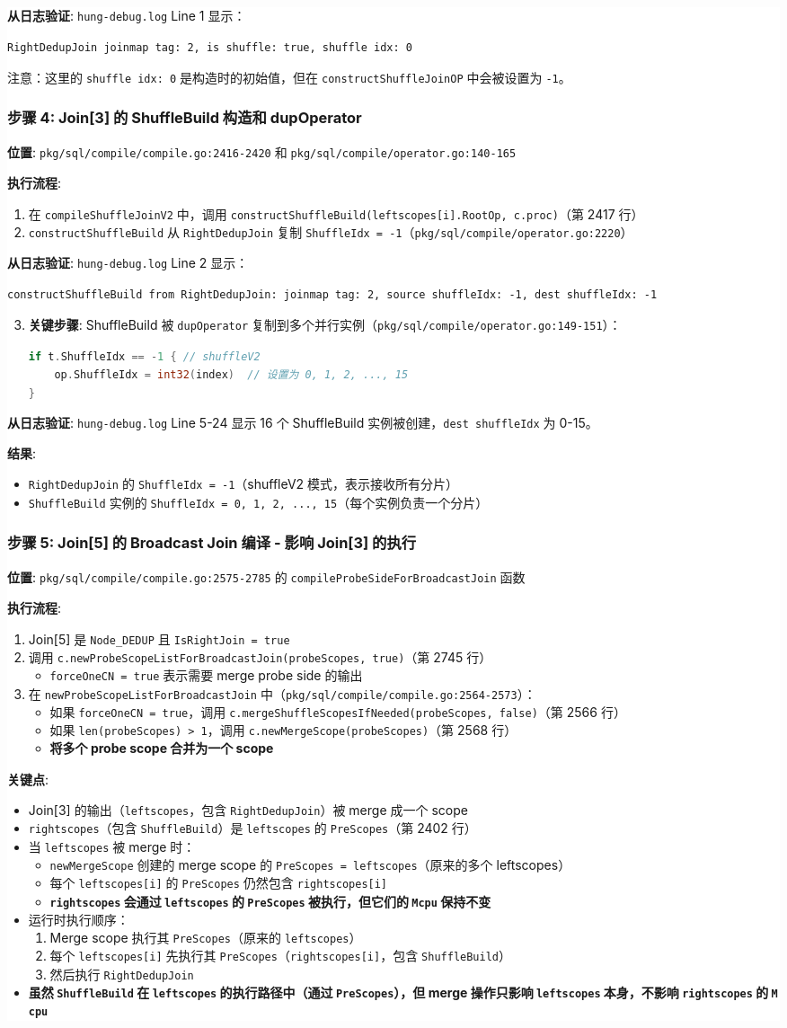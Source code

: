 **从日志验证**: `hung-debug.log` Line 1 显示：
```
RightDedupJoin joinmap tag: 2, is shuffle: true, shuffle idx: 0
```
注意：这里的 `shuffle idx: 0` 是构造时的初始值，但在 `constructShuffleJoinOP` 中会被设置为 `-1`。

### 步骤 4: Join[3] 的 ShuffleBuild 构造和 dupOperator

**位置**: `pkg/sql/compile/compile.go:2416-2420` 和 `pkg/sql/compile/operator.go:140-165`

**执行流程**:
1. 在 `compileShuffleJoinV2` 中，调用 `constructShuffleBuild(leftscopes[i].RootOp, c.proc)`（第 2417 行）
2. `constructShuffleBuild` 从 `RightDedupJoin` 复制 `ShuffleIdx = -1`（`pkg/sql/compile/operator.go:2220`）

**从日志验证**: `hung-debug.log` Line 2 显示：
```
constructShuffleBuild from RightDedupJoin: joinmap tag: 2, source shuffleIdx: -1, dest shuffleIdx: -1
```

3. **关键步骤**: ShuffleBuild 被 `dupOperator` 复制到多个并行实例（`pkg/sql/compile/operator.go:149-151`）：
   ```go
   if t.ShuffleIdx == -1 { // shuffleV2
       op.ShuffleIdx = int32(index)  // 设置为 0, 1, 2, ..., 15
   }
   ```

**从日志验证**: `hung-debug.log` Line 5-24 显示 16 个 ShuffleBuild 实例被创建，`dest shuffleIdx` 为 0-15。

**结果**: 
- `RightDedupJoin` 的 `ShuffleIdx = -1`（shuffleV2 模式，表示接收所有分片）
- `ShuffleBuild` 实例的 `ShuffleIdx = 0, 1, 2, ..., 15`（每个实例负责一个分片）

### 步骤 5: Join[5] 的 Broadcast Join 编译 - 影响 Join[3] 的执行

**位置**: `pkg/sql/compile/compile.go:2575-2785` 的 `compileProbeSideForBroadcastJoin` 函数

**执行流程**:
1. Join[5] 是 `Node_DEDUP` 且 `IsRightJoin = true`
2. 调用 `c.newProbeScopeListForBroadcastJoin(probeScopes, true)`（第 2745 行）
   - `forceOneCN = true` 表示需要 merge probe side 的输出
3. 在 `newProbeScopeListForBroadcastJoin` 中（`pkg/sql/compile/compile.go:2564-2573`）：
   - 如果 `forceOneCN = true`，调用 `c.mergeShuffleScopesIfNeeded(probeScopes, false)`（第 2566 行）
   - 如果 `len(probeScopes) > 1`，调用 `c.newMergeScope(probeScopes)`（第 2568 行）
   - **将多个 probe scope 合并为一个 scope**

**关键点**: 
- Join[3] 的输出（`leftscopes`，包含 `RightDedupJoin`）被 merge 成一个 scope
- `rightscopes`（包含 `ShuffleBuild`）是 `leftscopes` 的 `PreScopes`（第 2402 行）
- 当 `leftscopes` 被 merge 时：
  - `newMergeScope` 创建的 merge scope 的 `PreScopes = leftscopes`（原来的多个 leftscopes）
  - 每个 `leftscopes[i]` 的 `PreScopes` 仍然包含 `rightscopes[i]`
  - **`rightscopes` 会通过 `leftscopes` 的 `PreScopes` 被执行，但它们的 `Mcpu` 保持不变**
- 运行时执行顺序：
  1. Merge scope 执行其 `PreScopes`（原来的 `leftscopes`）
  2. 每个 `leftscopes[i]` 先执行其 `PreScopes`（`rightscopes[i]`，包含 `ShuffleBuild`）
  3. 然后执行 `RightDedupJoin`
- **虽然 `ShuffleBuild` 在 `leftscopes` 的执行路径中（通过 `PreScopes`），但 merge 操作只影响 `leftscopes` 本身，不影响 `rightscopes` 的 `Mcpu`**
